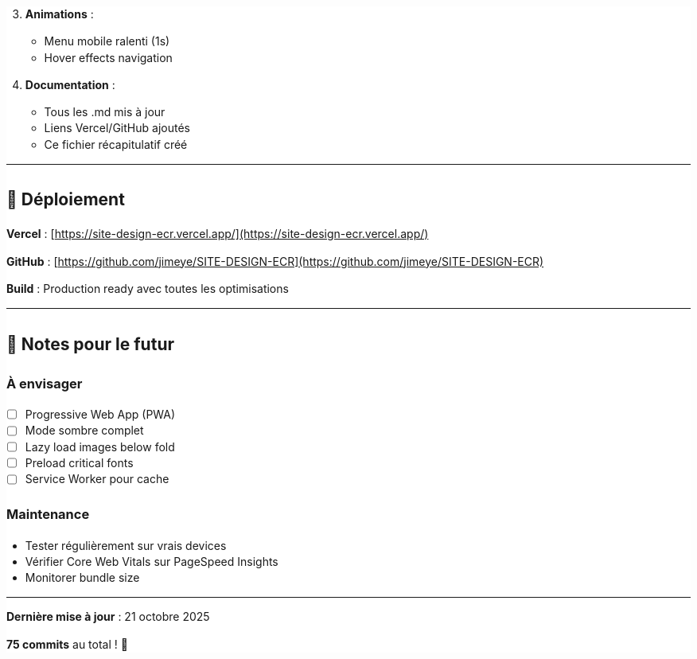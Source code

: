 3. **Animations** :
   - Menu mobile ralenti (1s)
   - Hover effects navigation

4. **Documentation** :
   - Tous les .md mis à jour
   - Liens Vercel/GitHub ajoutés
   - Ce fichier récapitulatif créé

---

## 🚀 Déploiement

**Vercel** : [https://site-design-ecr.vercel.app/](https://site-design-ecr.vercel.app/)

**GitHub** : [https://github.com/jimeye/SITE-DESIGN-ECR](https://github.com/jimeye/SITE-DESIGN-ECR)

**Build** : Production ready avec toutes les optimisations

---

## 📝 Notes pour le futur

### À envisager

- [ ] Progressive Web App (PWA)
- [ ] Mode sombre complet
- [ ] Lazy load images below fold
- [ ] Preload critical fonts
- [ ] Service Worker pour cache

### Maintenance

- Tester régulièrement sur vrais devices
- Vérifier Core Web Vitals sur PageSpeed Insights
- Monitorer bundle size

---

**Dernière mise à jour** : 21 octobre 2025

**75 commits** au total ! 🎉

